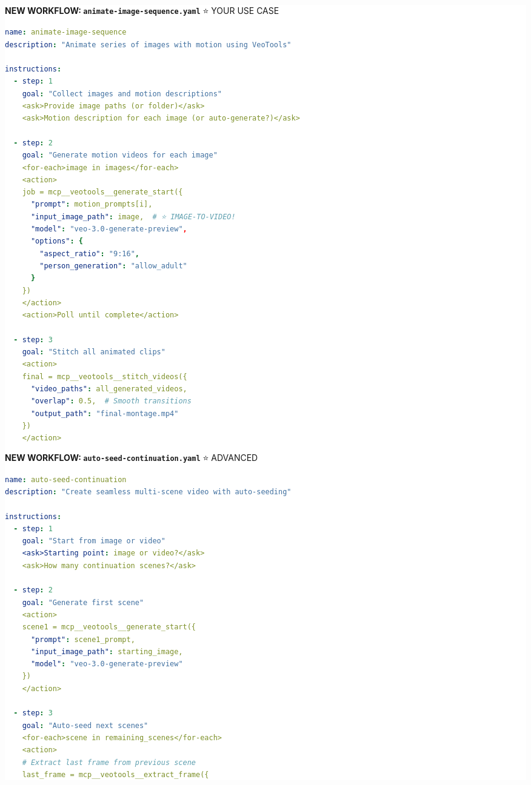 **NEW WORKFLOW: `animate-image-sequence.yaml`** ⭐ YOUR USE CASE
```yaml
name: animate-image-sequence
description: "Animate series of images with motion using VeoTools"

instructions:
  - step: 1
    goal: "Collect images and motion descriptions"
    <ask>Provide image paths (or folder)</ask>
    <ask>Motion description for each image (or auto-generate?)</ask>

  - step: 2
    goal: "Generate motion videos for each image"
    <for-each>image in images</for-each>
    <action>
    job = mcp__veotools__generate_start({
      "prompt": motion_prompts[i],
      "input_image_path": image,  # ⭐ IMAGE-TO-VIDEO!
      "model": "veo-3.0-generate-preview",
      "options": {
        "aspect_ratio": "9:16",
        "person_generation": "allow_adult"
      }
    })
    </action>
    <action>Poll until complete</action>

  - step: 3
    goal: "Stitch all animated clips"
    <action>
    final = mcp__veotools__stitch_videos({
      "video_paths": all_generated_videos,
      "overlap": 0.5,  # Smooth transitions
      "output_path": "final-montage.mp4"
    })
    </action>
```

**NEW WORKFLOW: `auto-seed-continuation.yaml`** ⭐ ADVANCED
```yaml
name: auto-seed-continuation
description: "Create seamless multi-scene video with auto-seeding"

instructions:
  - step: 1
    goal: "Start from image or video"
    <ask>Starting point: image or video?</ask>
    <ask>How many continuation scenes?</ask>

  - step: 2
    goal: "Generate first scene"
    <action>
    scene1 = mcp__veotools__generate_start({
      "prompt": scene1_prompt,
      "input_image_path": starting_image,
      "model": "veo-3.0-generate-preview"
    })
    </action>

  - step: 3
    goal: "Auto-seed next scenes"
    <for-each>scene in remaining_scenes</for-each>
    <action>
    # Extract last frame from previous scene
    last_frame = mcp__veotools__extract_frame({
```